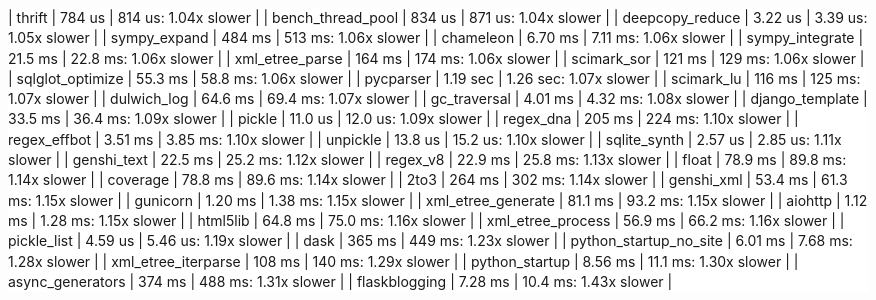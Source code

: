 | thrift                     | 784 us                                                 | 814 us: 1.04x slower                                                    |
| bench_thread_pool          | 834 us                                                 | 871 us: 1.04x slower                                                    |
| deepcopy_reduce            | 3.22 us                                                | 3.39 us: 1.05x slower                                                   |
| sympy_expand               | 484 ms                                                 | 513 ms: 1.06x slower                                                    |
| chameleon                  | 6.70 ms                                                | 7.11 ms: 1.06x slower                                                   |
| sympy_integrate            | 21.5 ms                                                | 22.8 ms: 1.06x slower                                                   |
| xml_etree_parse            | 164 ms                                                 | 174 ms: 1.06x slower                                                    |
| scimark_sor                | 121 ms                                                 | 129 ms: 1.06x slower                                                    |
| sqlglot_optimize           | 55.3 ms                                                | 58.8 ms: 1.06x slower                                                   |
| pycparser                  | 1.19 sec                                               | 1.26 sec: 1.07x slower                                                  |
| scimark_lu                 | 116 ms                                                 | 125 ms: 1.07x slower                                                    |
| dulwich_log                | 64.6 ms                                                | 69.4 ms: 1.07x slower                                                   |
| gc_traversal               | 4.01 ms                                                | 4.32 ms: 1.08x slower                                                   |
| django_template            | 33.5 ms                                                | 36.4 ms: 1.09x slower                                                   |
| pickle                     | 11.0 us                                                | 12.0 us: 1.09x slower                                                   |
| regex_dna                  | 205 ms                                                 | 224 ms: 1.10x slower                                                    |
| regex_effbot               | 3.51 ms                                                | 3.85 ms: 1.10x slower                                                   |
| unpickle                   | 13.8 us                                                | 15.2 us: 1.10x slower                                                   |
| sqlite_synth               | 2.57 us                                                | 2.85 us: 1.11x slower                                                   |
| genshi_text                | 22.5 ms                                                | 25.2 ms: 1.12x slower                                                   |
| regex_v8                   | 22.9 ms                                                | 25.8 ms: 1.13x slower                                                   |
| float                      | 78.9 ms                                                | 89.8 ms: 1.14x slower                                                   |
| coverage                   | 78.8 ms                                                | 89.6 ms: 1.14x slower                                                   |
| 2to3                       | 264 ms                                                 | 302 ms: 1.14x slower                                                    |
| genshi_xml                 | 53.4 ms                                                | 61.3 ms: 1.15x slower                                                   |
| gunicorn                   | 1.20 ms                                                | 1.38 ms: 1.15x slower                                                   |
| xml_etree_generate         | 81.1 ms                                                | 93.2 ms: 1.15x slower                                                   |
| aiohttp                    | 1.12 ms                                                | 1.28 ms: 1.15x slower                                                   |
| html5lib                   | 64.8 ms                                                | 75.0 ms: 1.16x slower                                                   |
| xml_etree_process          | 56.9 ms                                                | 66.2 ms: 1.16x slower                                                   |
| pickle_list                | 4.59 us                                                | 5.46 us: 1.19x slower                                                   |
| dask                       | 365 ms                                                 | 449 ms: 1.23x slower                                                    |
| python_startup_no_site     | 6.01 ms                                                | 7.68 ms: 1.28x slower                                                   |
| xml_etree_iterparse        | 108 ms                                                 | 140 ms: 1.29x slower                                                    |
| python_startup             | 8.56 ms                                                | 11.1 ms: 1.30x slower                                                   |
| async_generators           | 374 ms                                                 | 488 ms: 1.31x slower                                                    |
| flaskblogging              | 7.28 ms                                                | 10.4 ms: 1.43x slower                                                   |